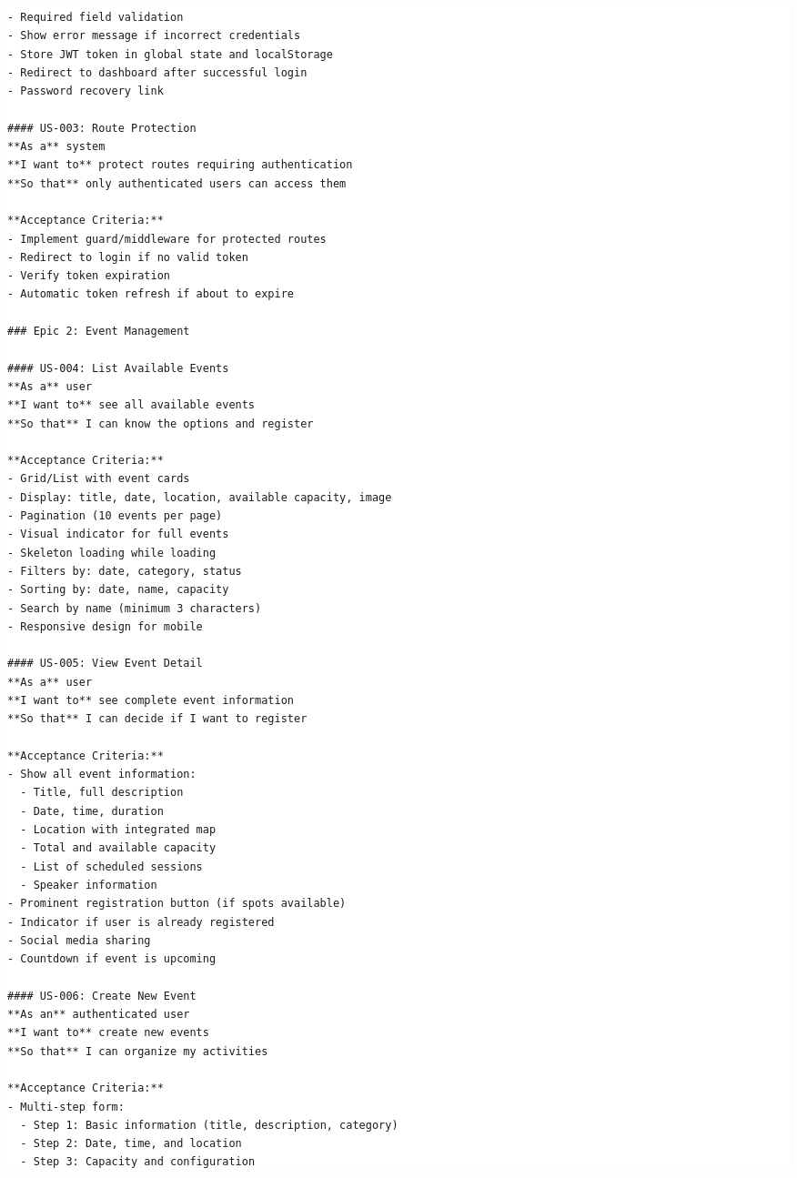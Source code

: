 ````
- Required field validation
- Show error message if incorrect credentials
- Store JWT token in global state and localStorage
- Redirect to dashboard after successful login
- Password recovery link

#### US-003: Route Protection
**As a** system
**I want to** protect routes requiring authentication
**So that** only authenticated users can access them

**Acceptance Criteria:**
- Implement guard/middleware for protected routes
- Redirect to login if no valid token
- Verify token expiration
- Automatic token refresh if about to expire

### Epic 2: Event Management

#### US-004: List Available Events
**As a** user
**I want to** see all available events
**So that** I can know the options and register

**Acceptance Criteria:**
- Grid/List with event cards
- Display: title, date, location, available capacity, image
- Pagination (10 events per page)
- Visual indicator for full events
- Skeleton loading while loading
- Filters by: date, category, status
- Sorting by: date, name, capacity
- Search by name (minimum 3 characters)
- Responsive design for mobile

#### US-005: View Event Detail
**As a** user
**I want to** see complete event information
**So that** I can decide if I want to register

**Acceptance Criteria:**
- Show all event information:
  - Title, full description
  - Date, time, duration
  - Location with integrated map
  - Total and available capacity
  - List of scheduled sessions
  - Speaker information
- Prominent registration button (if spots available)
- Indicator if user is already registered
- Social media sharing
- Countdown if event is upcoming

#### US-006: Create New Event
**As an** authenticated user
**I want to** create new events
**So that** I can organize my activities

**Acceptance Criteria:**
- Multi-step form:
  - Step 1: Basic information (title, description, category)
  - Step 2: Date, time, and location
  - Step 3: Capacity and configuration
````